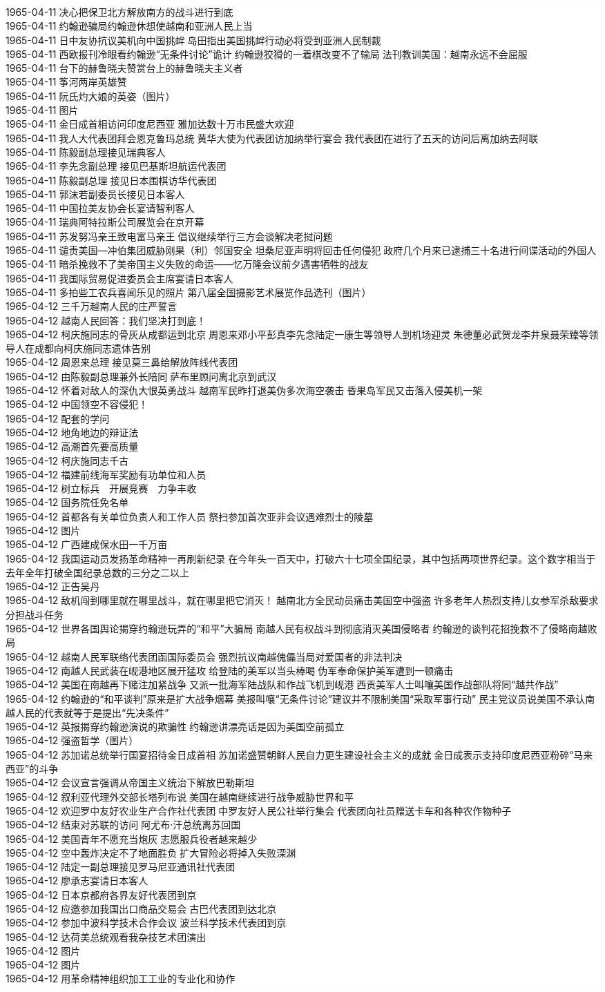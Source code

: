 1965-04-11 决心把保卫北方解放南方的战斗进行到底  
1965-04-11 约翰逊骗局约翰逊休想使越南和亚洲人民上当  
1965-04-11 日中友协抗议美机向中国挑衅  岛田指出美国挑衅行动必将受到亚洲人民制裁  
1965-04-11 西欧报刊冷眼看约翰逊“无条件讨论”诡计  约翰逊狡猾的一着棋改变不了输局  法刊教训美国：越南永远不会屈服  
1965-04-11 台下的赫鲁晓夫赞赏台上的赫鲁晓夫主义者  
1965-04-11 筝河两岸英雄赞  
1965-04-11 阮氏灼大娘的英姿（图片）  
1965-04-11 图片  
1965-04-11 金日成首相访问印度尼西亚  雅加达数十万市民盛大欢迎  
1965-04-11 我人大代表团拜会恩克鲁玛总统  黄华大使为代表团访加纳举行宴会  我代表团在进行了五天的访问后离加纳去阿联  
1965-04-11 陈毅副总理接见瑞典客人  
1965-04-11 李先念副总理  接见巴基斯坦航运代表团  
1965-04-11 陈毅副总理  接见日本围棋访华代表团  
1965-04-11 郭沫若副委员长接见日本客人  
1965-04-11 中国拉美友协会长宴请智利客人  
1965-04-11 瑞典阿特拉斯公司展览会在京开幕  
1965-04-11 苏发努冯亲王致电富马亲王  倡议继续举行三方会谈解决老挝问题  
1965-04-11 谴责美国—冲伯集团威胁刚果（利）邻国安全  坦桑尼亚声明将回击任何侵犯  政府几个月来已逮捕三十名进行间谍活动的外国人  
1965-04-11 暗杀挽救不了美帝国主义失败的命运——忆万隆会议前夕遇害牺牲的战友  
1965-04-11 我国际贸易促进委员会主席宴请日本客人  
1965-04-11 多拍些工农兵喜闻乐见的照片  第八届全国摄影艺术展览作品选刊（图片）  
1965-04-12 三千万越南人民的庄严誓言  
1965-04-12 越南人民回答：我们坚决打到底！  
1965-04-12 柯庆施同志的骨灰从成都运到北京  周恩来邓小平彭真李先念陆定一康生等领导人到机场迎灵  朱德董必武贺龙李井泉聂荣臻等领导人在成都向柯庆施同志遗体告别  
1965-04-12 周恩来总理  接见莫三鼻给解放阵线代表团  
1965-04-12 由陈毅副总理兼外长陪同  萨布里顾问离北京到武汉  
1965-04-12 怀着对敌人的深仇大恨英勇战斗  越南军民昨打退美伪多次海空袭击  昏果岛军民又击落入侵美机一架  
1965-04-12 中国领空不容侵犯！  
1965-04-12 配套的学问  
1965-04-12 地角地边的辩证法  
1965-04-12 高潮首先要高质量  
1965-04-12 柯庆施同志千古  
1965-04-12 福建前线海军奖励有功单位和人员  
1965-04-12 树立标兵　开展竞赛　力争丰收  
1965-04-12 国务院任免名单  
1965-04-12 首都各有关单位负责人和工作人员  祭扫参加首次亚非会议遇难烈士的陵墓  
1965-04-12 图片  
1965-04-12 广西建成保水田一千万亩  
1965-04-12 我国运动员发扬革命精神一再刷新纪录  在今年头一百天中，打破六十七项全国纪录，其中包括两项世界纪录。这个数字相当于去年全年打破全国纪录总数的三分之二以上  
1965-04-12 正告吴丹  
1965-04-12 敌机闯到哪里就在哪里战斗，就在哪里把它消灭！  越南北方全民动员痛击美国空中强盗  许多老年人热烈支持儿女参军杀敌要求分担战斗任务  
1965-04-12 世界各国舆论揭穿约翰逊玩弄的“和平”大骗局  南越人民有权战斗到彻底消灭美国侵略者  约翰逊的谈判花招挽救不了侵略南越败局  
1965-04-12 越南人民军联络代表团函国际委员会  强烈抗议南越傀儡当局对爱国者的非法判决  
1965-04-12 南越人民武装在岘港地区展开猛攻  给登陆的美军以当头棒喝  伪军奉命保护美军遭到一顿痛击  
1965-04-12 美国在南越再下赌注加紧战争  又派一批海军陆战队和作战飞机到岘港  西贡美军人士叫嚷美国作战部队将同“越共作战”  
1965-04-12 约翰逊的“和平谈判”原来是扩大战争烟幕  美报叫嚷“无条件讨论”建议并不限制美国“采取军事行动”  民主党议员说美国不承认南越人民的代表就等于是提出“先决条件”  
1965-04-12 英报揭穿约翰逊演说的欺骗性  约翰逊讲漂亮话是因为美国空前孤立  
1965-04-12 强盗哲学（图片）  
1965-04-12 苏加诺总统举行国宴招待金日成首相  苏加诺盛赞朝鲜人民自力更生建设社会主义的成就  金日成表示支持印度尼西亚粉碎“马来西亚”的斗争  
1965-04-12 会议宣言强调从帝国主义统治下解放巴勒斯坦  
1965-04-12 叙利亚代理外交部长塔列布说  美国在越南继续进行战争威胁世界和平  
1965-04-12 欢迎罗中友好农业生产合作社代表团  中罗友好人民公社举行集会  代表团向社员赠送卡车和各种农作物种子  
1965-04-12 结束对苏联的访问  阿尤布·汗总统离苏回国  
1965-04-12 美国青年不愿充当炮灰  志愿服兵役者越来越少  
1965-04-12 空中轰炸决定不了地面胜负  扩大冒险必将掉入失败深渊  
1965-04-12 陆定一副总理接见罗马尼亚通讯社代表团  
1965-04-12 廖承志宴请日本客人  
1965-04-12 日本京都府各界友好代表团到京  
1965-04-12 应邀参加我国出口商品交易会  古巴代表团到达北京  
1965-04-12 参加中波科学技术合作会议  波兰科学技术代表团到京  
1965-04-12 达荷美总统观看我杂技艺术团演出  
1965-04-12 图片  
1965-04-12 图片  
1965-04-12 用革命精神组织加工工业的专业化和协作  